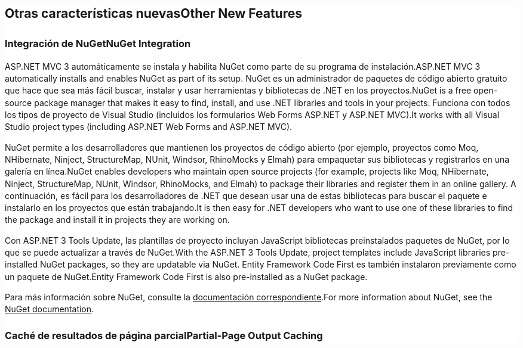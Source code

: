 <a id="BM_Other_New_Features"></a>

## <a name="other-new-features"></a><span data-ttu-id="9a8d5-294">Otras características nuevas</span><span class="sxs-lookup"><span data-stu-id="9a8d5-294">Other New Features</span></span>

### <a name="nuget-integration"></a><span data-ttu-id="9a8d5-295">Integración de NuGet</span><span class="sxs-lookup"><span data-stu-id="9a8d5-295">NuGet Integration</span></span>

<span data-ttu-id="9a8d5-296">ASP.NET MVC 3 automáticamente se instala y habilita NuGet como parte de su programa de instalación.</span><span class="sxs-lookup"><span data-stu-id="9a8d5-296">ASP.NET MVC 3 automatically installs and enables NuGet as part of its setup.</span></span> <span data-ttu-id="9a8d5-297">NuGet es un administrador de paquetes de código abierto gratuito que hace que sea más fácil buscar, instalar y usar herramientas y bibliotecas de .NET en los proyectos.</span><span class="sxs-lookup"><span data-stu-id="9a8d5-297">NuGet is a free open-source package manager that makes it easy to find, install, and use .NET libraries and tools in your projects.</span></span> <span data-ttu-id="9a8d5-298">Funciona con todos los tipos de proyecto de Visual Studio (incluidos los formularios Web Forms ASP.NET y ASP.NET MVC).</span><span class="sxs-lookup"><span data-stu-id="9a8d5-298">It works with all Visual Studio project types (including ASP.NET Web Forms and ASP.NET MVC).</span></span>

<span data-ttu-id="9a8d5-299">NuGet permite a los desarrolladores que mantienen los proyectos de código abierto (por ejemplo, proyectos como Moq, NHibernate, Ninject, StructureMap, NUnit, Windsor, RhinoMocks y Elmah) para empaquetar sus bibliotecas y registrarlos en una galería en línea.</span><span class="sxs-lookup"><span data-stu-id="9a8d5-299">NuGet enables developers who maintain open source projects (for example, projects like Moq, NHibernate, Ninject, StructureMap, NUnit, Windsor, RhinoMocks, and Elmah) to package their libraries and register them in an online gallery.</span></span> <span data-ttu-id="9a8d5-300">A continuación, es fácil para los desarrolladores de .NET que desean usar una de estas bibliotecas para buscar el paquete e instalarlo en los proyectos que están trabajando.</span><span class="sxs-lookup"><span data-stu-id="9a8d5-300">It is then easy for .NET developers who want to use one of these libraries to find the package and install it in projects they are working on.</span></span>

<span data-ttu-id="9a8d5-301">Con ASP.NET 3 Tools Update, las plantillas de proyecto incluyan JavaScript bibliotecas preinstalados paquetes de NuGet, por lo que se puede actualizar a través de NuGet.</span><span class="sxs-lookup"><span data-stu-id="9a8d5-301">With the ASP.NET 3 Tools Update, project templates include JavaScript libraries pre-installed NuGet packages, so they are updatable via NuGet.</span></span> <span data-ttu-id="9a8d5-302">Entity Framework Code First es también instalaron previamente como un paquete de NuGet.</span><span class="sxs-lookup"><span data-stu-id="9a8d5-302">Entity Framework Code First is also pre-installed as a NuGet package.</span></span>

<span data-ttu-id="9a8d5-303">Para más información sobre NuGet, consulte la [documentación correspondiente](https://docs.microsoft.com/nuget/).</span><span class="sxs-lookup"><span data-stu-id="9a8d5-303">For more information about NuGet, see the [NuGet documentation](https://docs.microsoft.com/nuget/).</span></span>

### <a name="partial-page-output-caching"></a><span data-ttu-id="9a8d5-304">Caché de resultados de página parcial</span><span class="sxs-lookup"><span data-stu-id="9a8d5-304">Partial-Page Output Caching</span></span>
